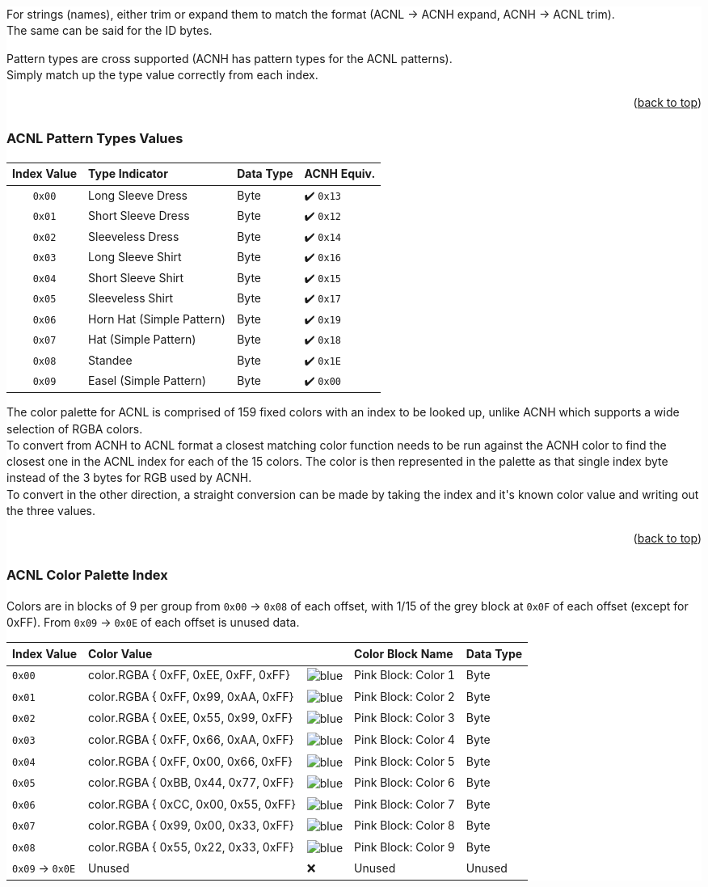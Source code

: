 For strings (names), either trim or expand them to match the format (ACNL -> ACNH expand, ACNH -> ACNL trim).  
The same can be said for the ID bytes.

Pattern types are cross supported (ACNH has pattern types for the ACNL patterns).  
Simply match up the type value correctly from each index.

<p align="right">(<a href="#readme-top">back to top</a>)</p>

### ACNL Pattern Types Values

| Index Value | Type Indicator            | Data Type | ACNH Equiv. |
|    :---:    | :---                      | :---      | :---        |
| `0x00`      | Long Sleeve Dress         | Byte      | ✔️ `0x13`   |
| `0x01`      | Short Sleeve Dress        | Byte      | ✔️ `0x12`   |
| `0x02`      | Sleeveless Dress          | Byte      | ✔️ `0x14`   |
| `0x03`      | Long Sleeve Shirt         | Byte      | ✔️ `0x16`   |
| `0x04`      | Short Sleeve Shirt        | Byte      | ✔️ `0x15`   |
| `0x05`      | Sleeveless Shirt          | Byte      | ✔️ `0x17`   |
| `0x06`      | Horn Hat (Simple Pattern) | Byte      | ✔️ `0x19`   |
| `0x07`      | Hat (Simple Pattern)      | Byte      | ✔️ `0x18`   |
| `0x08`      | Standee                   | Byte      | ✔️ `0x1E`   |
| `0x09`      | Easel (Simple Pattern)    | Byte      | ✔️ `0x00`   |

The color palette for ACNL is comprised of 159 fixed colors with an index to be looked up, unlike ACNH which supports a wide selection of RGBA colors.  
To convert from ACNH to ACNL format a closest matching color function needs to be run against the ACNH color to find the closest one in the ACNL index for each of the 15 colors. The color is then represented in the palette as that single index byte instead of the 3 bytes for RGB used by ACNH.  
To convert in the other direction, a straight conversion can be made by taking the index and it's known color value and writing out the three values.

<p align="right">(<a href="#readme-top">back to top</a>)</p>

### ACNL Color Palette Index

Colors are in blocks of 9 per group from `0x00` -> `0x08` of each offset, with 1/15 of the grey block at `0x0F` of each offset (except for 0xFF).
From `0x09` -> `0x0E` of each offset is unused data.

|   Index Value    | Color Value                          |                                                                                   | Color Block Name                     | Data Type |
| :---             | :---                                 | :---                                                                              | :---                                 | :---      |
| `0x00`           | color.RGBA { 0xFF, 0xEE, 0xFF, 0xFF} | <img valign='middle' alt='blue' src='https://readme-swatches.vercel.app/FFEEFF'/> | Pink Block: Color 1                  | Byte      |
| `0x01`           | color.RGBA { 0xFF, 0x99, 0xAA, 0xFF} | <img valign='middle' alt='blue' src='https://readme-swatches.vercel.app/FF99AA'/> | Pink Block: Color 2                  | Byte      |
| `0x02`           | color.RGBA { 0xEE, 0x55, 0x99, 0xFF} | <img valign='middle' alt='blue' src='https://readme-swatches.vercel.app/EE5599'/> | Pink Block: Color 3                  | Byte      |
| `0x03`           | color.RGBA { 0xFF, 0x66, 0xAA, 0xFF} | <img valign='middle' alt='blue' src='https://readme-swatches.vercel.app/FF66AA'/> | Pink Block: Color 4                  | Byte      |
| `0x04`           | color.RGBA { 0xFF, 0x00, 0x66, 0xFF} | <img valign='middle' alt='blue' src='https://readme-swatches.vercel.app/FF0066'/> | Pink Block: Color 5                  | Byte      |
| `0x05`           | color.RGBA { 0xBB, 0x44, 0x77, 0xFF} | <img valign='middle' alt='blue' src='https://readme-swatches.vercel.app/BB4477'/> | Pink Block: Color 6                  | Byte      |
| `0x06`           | color.RGBA { 0xCC, 0x00, 0x55, 0xFF} | <img valign='middle' alt='blue' src='https://readme-swatches.vercel.app/CC0055'/> | Pink Block: Color 7                  | Byte      |
| `0x07`           | color.RGBA { 0x99, 0x00, 0x33, 0xFF} | <img valign='middle' alt='blue' src='https://readme-swatches.vercel.app/990033'/> | Pink Block: Color 8                  | Byte      |
| `0x08`           | color.RGBA { 0x55, 0x22, 0x33, 0xFF} | <img valign='middle' alt='blue' src='https://readme-swatches.vercel.app/552233'/> | Pink Block: Color 9                  | Byte      |
| `0x09` -> `0x0E` | Unused                               | ❌                                                                                | Unused                               | Unused    |